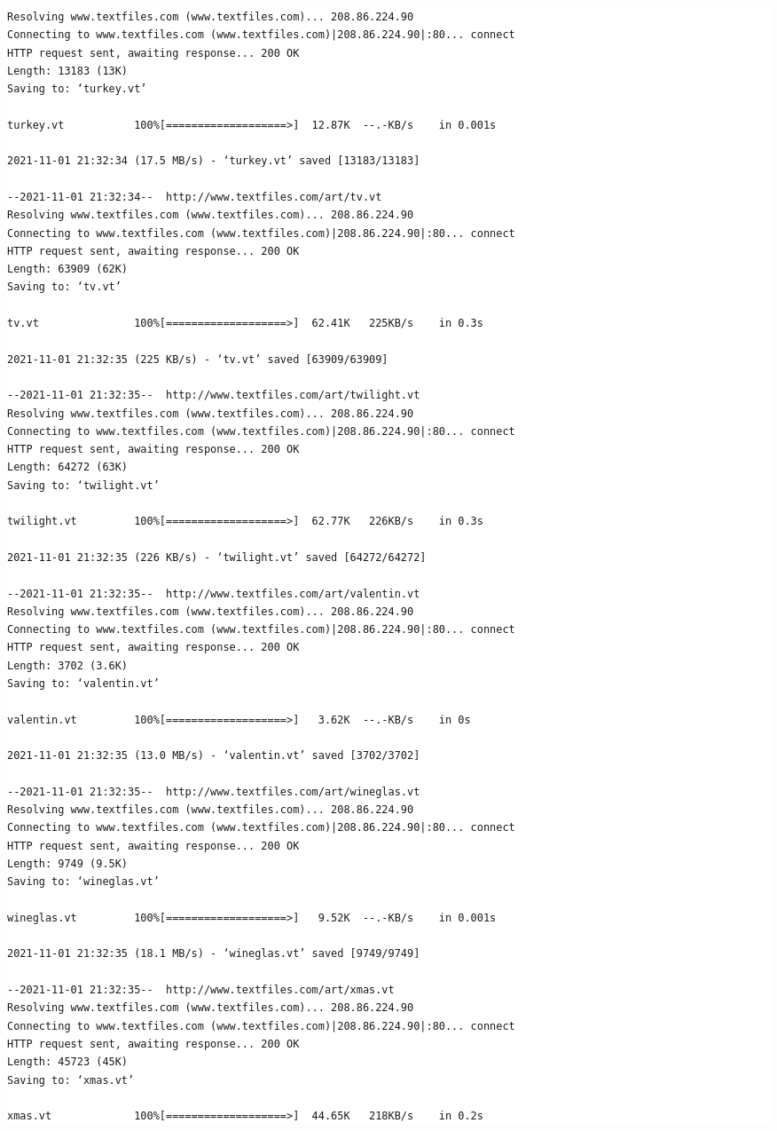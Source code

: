 ```
Resolving www.textfiles.com (www.textfiles.com)... 208.86.224.90
Connecting to www.textfiles.com (www.textfiles.com)|208.86.224.90|:80... connect
HTTP request sent, awaiting response... 200 OK
Length: 13183 (13K)
Saving to: ‘turkey.vt’

turkey.vt           100%[===================>]  12.87K  --.-KB/s    in 0.001s  

2021-11-01 21:32:34 (17.5 MB/s) - ‘turkey.vt’ saved [13183/13183]

--2021-11-01 21:32:34--  http://www.textfiles.com/art/tv.vt
Resolving www.textfiles.com (www.textfiles.com)... 208.86.224.90
Connecting to www.textfiles.com (www.textfiles.com)|208.86.224.90|:80... connect
HTTP request sent, awaiting response... 200 OK
Length: 63909 (62K)
Saving to: ‘tv.vt’

tv.vt               100%[===================>]  62.41K   225KB/s    in 0.3s    

2021-11-01 21:32:35 (225 KB/s) - ‘tv.vt’ saved [63909/63909]

--2021-11-01 21:32:35--  http://www.textfiles.com/art/twilight.vt
Resolving www.textfiles.com (www.textfiles.com)... 208.86.224.90
Connecting to www.textfiles.com (www.textfiles.com)|208.86.224.90|:80... connect
HTTP request sent, awaiting response... 200 OK
Length: 64272 (63K)
Saving to: ‘twilight.vt’

twilight.vt         100%[===================>]  62.77K   226KB/s    in 0.3s    

2021-11-01 21:32:35 (226 KB/s) - ‘twilight.vt’ saved [64272/64272]

--2021-11-01 21:32:35--  http://www.textfiles.com/art/valentin.vt
Resolving www.textfiles.com (www.textfiles.com)... 208.86.224.90
Connecting to www.textfiles.com (www.textfiles.com)|208.86.224.90|:80... connect
HTTP request sent, awaiting response... 200 OK
Length: 3702 (3.6K)
Saving to: ‘valentin.vt’

valentin.vt         100%[===================>]   3.62K  --.-KB/s    in 0s      

2021-11-01 21:32:35 (13.0 MB/s) - ‘valentin.vt’ saved [3702/3702]

--2021-11-01 21:32:35--  http://www.textfiles.com/art/wineglas.vt
Resolving www.textfiles.com (www.textfiles.com)... 208.86.224.90
Connecting to www.textfiles.com (www.textfiles.com)|208.86.224.90|:80... connect
HTTP request sent, awaiting response... 200 OK
Length: 9749 (9.5K)
Saving to: ‘wineglas.vt’

wineglas.vt         100%[===================>]   9.52K  --.-KB/s    in 0.001s  

2021-11-01 21:32:35 (18.1 MB/s) - ‘wineglas.vt’ saved [9749/9749]

--2021-11-01 21:32:35--  http://www.textfiles.com/art/xmas.vt
Resolving www.textfiles.com (www.textfiles.com)... 208.86.224.90
Connecting to www.textfiles.com (www.textfiles.com)|208.86.224.90|:80... connect
HTTP request sent, awaiting response... 200 OK
Length: 45723 (45K)
Saving to: ‘xmas.vt’

xmas.vt             100%[===================>]  44.65K   218KB/s    in 0.2s    

```